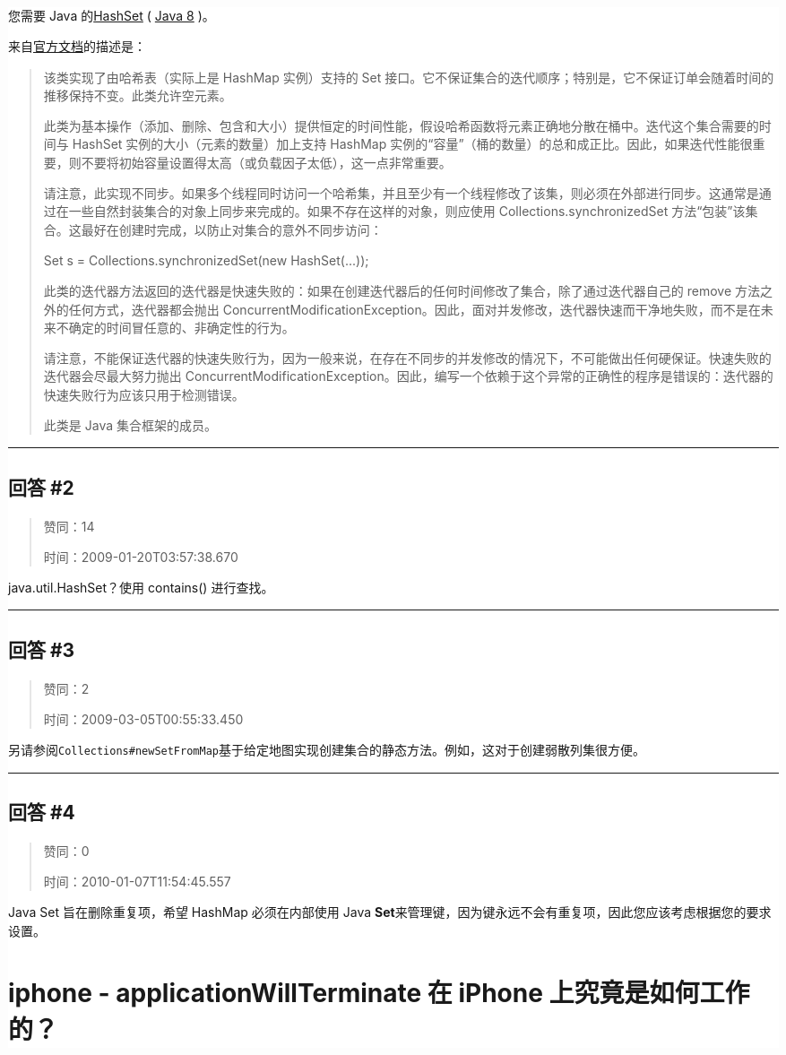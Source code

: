 您需要 Java 的[HashSet](http://docs.oracle.com/javase/7/docs/api/java/util/HashSet.html) ( [Java 8](http://docs.oracle.com/javase/8/docs/api/java/util/HashSet.html) )。

来自[官方文档](https://docs.oracle.com/javase/7/docs/api/java/util/HashSet.html)的描述是：

> 该类实现了由哈希表（实际上是 HashMap 实例）支持的 Set 接口。它不保证集合的迭代顺序；特别是，它不保证订单会随着时间的推移保持不变。此类允许空元素。
> 
> 此类为基本操作（添加、删除、包含和大小）提供恒定的时间性能，假设哈希函数将元素正确地分散在桶中。迭代这个集合需要的时间与 HashSet 实例的大小（元素的数量）加上支持 HashMap 实例的“容量”（桶的数量）的总和成正比。因此，如果迭代性能很重要，则不要将初始容量设置得太高（或负载因子太低），这一点非常重要。
> 
> 请注意，此实现不同步。如果多个线程同时访问一个哈希集，并且至少有一个线程修改了该集，则必须在外部进行同步。这通常是通过在一些自然封装集合的对象上同步来完成的。如果不存在这样的对象，则应使用 Collections.synchronizedSet 方法“包装”该集合。这最好在创建时完成，以防止对集合的意外不同步访问：
> 
> Set s = Collections.synchronizedSet(new HashSet(...));
> 
> 此类的迭代器方法返回的迭代器是快速失败的：如果在创建迭代器后的任何时间修改了集合，除了通过迭代器自己的 remove 方法之外的任何方式，迭代器都会抛出 ConcurrentModificationException。因此，面对并发修改，迭代器快速而干净地失败，而不是在未来不确定的时间冒任意的、非确定性的行为。
> 
> 请注意，不能保证迭代器的快速失败行为，因为一般来说，在存在不同步的并发修改的情况下，不可能做出任何硬保证。快速失败的迭代器会尽最大努力抛出 ConcurrentModificationException。因此，编写一个依赖于这个异常的正确性的程序是错误的：迭代器的快速失败行为应该只用于检测错误。
> 
> 此类是 Java 集合框架的成员。

* * *

## 回答 #2

> 赞同：14
> 
> 时间：2009-01-20T03:57:38.670

java.util.HashSet？使用 contains() 进行查找。

* * *

## 回答 #3

> 赞同：2
> 
> 时间：2009-03-05T00:55:33.450

另请参阅`Collections#newSetFromMap`基于给定地图实现创建集合的静态方法。例如，这对于创建弱散列集很方便。

* * *

## 回答 #4

> 赞同：0
> 
> 时间：2010-01-07T11:54:45.557

Java Set 旨在删除重复项，希望 HashMap 必须在内部使用 Java **Set**来管理键，因为键永远不会有重复项，因此您应该考虑根据您的要求设置。

# iphone - applicationWillTerminate 在 iPhone 上究竟是如何工作的？
